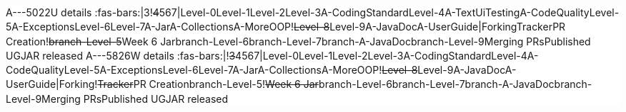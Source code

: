 A---5022U <trigger trigger="click" for="modal:ipPD-A---5022U"><span class="text-primary">details :fas-bars:</span></trigger>|<span class="badge bg-success me-1">3</span><span class="badge bg-danger me-1">!~~4~~</span><span class="badge bg-success me-1">5</span><span class="badge bg-success me-1">6</span><span class="badge bg-success me-1">7</span>|<span class="badge bg-success me-1">Level-0</span><span class="badge bg-success me-1">Level-1</span><span class="badge bg-success me-1">Level-2</span><span class="badge bg-success me-1">Level-3</span><span class="badge bg-success me-1">A-CodingStandard</span><span class="badge bg-success me-1">Level-4</span><span class="badge bg-info me-1">A-TextUiTesting</span><span class="badge bg-success me-1">A-CodeQuality</span><span class="badge bg-success me-1">Level-5</span><span class="badge bg-success me-1">A-Exceptions</span><span class="badge bg-success me-1">Level-6</span><span class="badge bg-success me-1">Level-7</span><span class="badge bg-success me-1">A-Jar</span><span class="badge bg-success me-1">A-Collections</span><span class="badge bg-success me-1">A-MoreOOP</span><span class="badge bg-secondary me-1">!~~Level-8~~</span><span class="badge bg-success me-1">Level-9</span><span class="badge bg-success me-1">A-JavaDoc</span><span class="badge bg-success me-1">A-UserGuide</span>|<span class="badge bg-success me-1">Forking</span><span class="badge bg-success me-1">Tracker</span><span class="badge bg-success me-1">PR Creation</span><span class="badge bg-danger me-1">!~~branch-Level-5~~</span><span class="badge bg-success me-1">Week 6 Jar</span><span class="badge bg-success me-1">branch-Level-6</span><span class="badge bg-success me-1">branch-Level-7</span><span class="badge bg-success me-1">branch-A-JavaDoc</span><span class="badge bg-success me-1">branch-Level-9</span><span class="badge bg-success me-1">Merging PRs</span><span class="badge bg-success me-1">Published UG</span><span class="badge bg-success me-1">JAR released</span>
A---5826W <trigger trigger="click" for="modal:ipPD-A---5826W"><span class="text-primary">details :fas-bars:</span></trigger>|<span class="badge bg-danger me-1">!~~3~~</span><span class="badge bg-success me-1">4</span><span class="badge bg-success me-1">5</span><span class="badge bg-success me-1">6</span><span class="badge bg-success me-1">7</span>|<span class="badge bg-success me-1">Level-0</span><span class="badge bg-success me-1">Level-1</span><span class="badge bg-success me-1">Level-2</span><span class="badge bg-success me-1">Level-3</span><span class="badge bg-success me-1">A-CodingStandard</span><span class="badge bg-success me-1">Level-4</span><span class="badge bg-success me-1">A-CodeQuality</span><span class="badge bg-success me-1">Level-5</span><span class="badge bg-success me-1">A-Exceptions</span><span class="badge bg-success me-1">Level-6</span><span class="badge bg-success me-1">Level-7</span><span class="badge bg-success me-1">A-Jar</span><span class="badge bg-success me-1">A-Collections</span><span class="badge bg-success me-1">A-MoreOOP</span><span class="badge bg-secondary me-1">!~~Level-8~~</span><span class="badge bg-success me-1">Level-9</span><span class="badge bg-success me-1">A-JavaDoc</span><span class="badge bg-success me-1">A-UserGuide</span>|<span class="badge bg-success me-1">Forking</span><span class="badge bg-danger me-1">!~~Tracker~~</span><span class="badge bg-success me-1">PR Creation</span><span class="badge bg-success me-1">branch-Level-5</span><span class="badge bg-danger me-1">!~~Week 6 Jar~~</span><span class="badge bg-success me-1">branch-Level-6</span><span class="badge bg-success me-1">branch-Level-7</span><span class="badge bg-success me-1">branch-A-JavaDoc</span><span class="badge bg-success me-1">branch-Level-9</span><span class="badge bg-success me-1">Merging PRs</span><span class="badge bg-success me-1">Published UG</span><span class="badge bg-success me-1">JAR released</span>